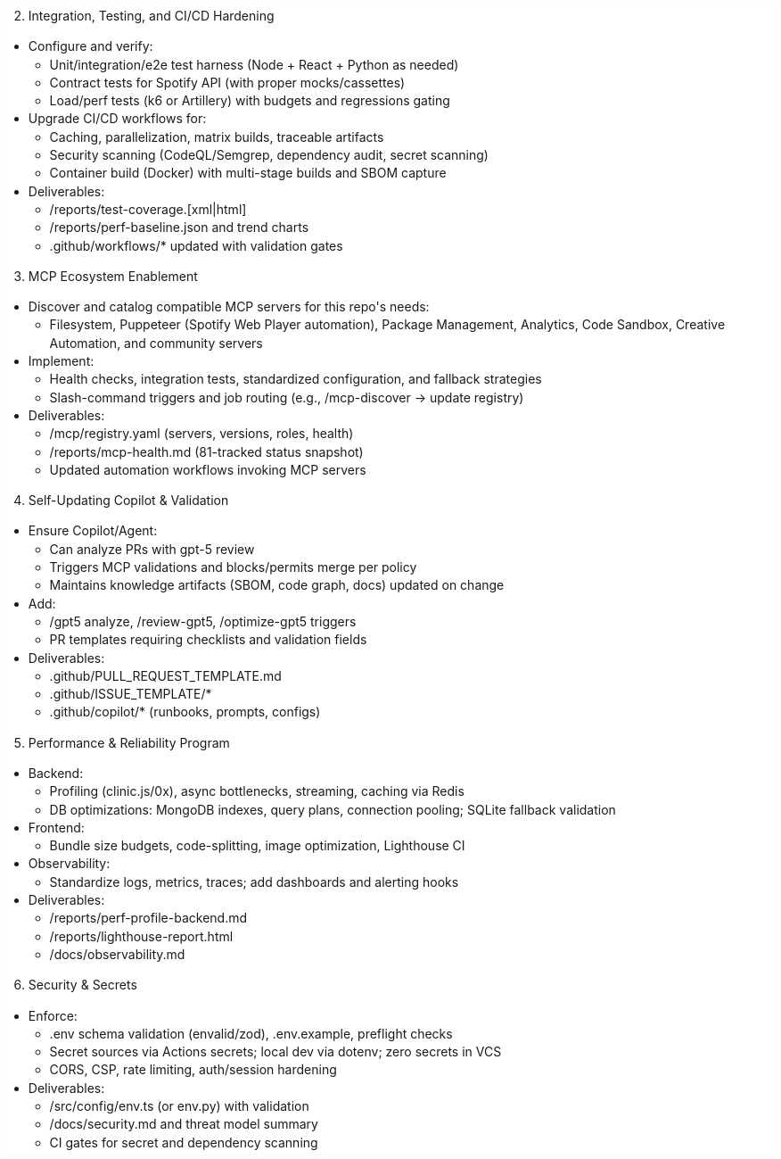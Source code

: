 2) Integration, Testing, and CI/CD Hardening
- Configure and verify:
  - Unit/integration/e2e test harness (Node + React + Python as needed)
  - Contract tests for Spotify API (with proper mocks/cassettes)
  - Load/perf tests (k6 or Artillery) with budgets and regressions gating
- Upgrade CI/CD workflows for:
  - Caching, parallelization, matrix builds, traceable artifacts
  - Security scanning (CodeQL/Semgrep, dependency audit, secret scanning)
  - Container build (Docker) with multi-stage builds and SBOM capture
- Deliverables:
  - /reports/test-coverage.[xml|html]
  - /reports/perf-baseline.json and trend charts
  - .github/workflows/* updated with validation gates

3) MCP Ecosystem Enablement
- Discover and catalog compatible MCP servers for this repo's needs:
  - Filesystem, Puppeteer (Spotify Web Player automation), Package Management, Analytics, Code Sandbox, Creative Automation, and community servers
- Implement:
  - Health checks, integration tests, standardized configuration, and fallback strategies
  - Slash-command triggers and job routing (e.g., /mcp-discover -> update registry)
- Deliverables:
  - /mcp/registry.yaml (servers, versions, roles, health)
  - /reports/mcp-health.md (81-tracked status snapshot)
  - Updated automation workflows invoking MCP servers

4) Self-Updating Copilot & Validation
- Ensure Copilot/Agent:
  - Can analyze PRs with gpt-5 review
  - Triggers MCP validations and blocks/permits merge per policy
  - Maintains knowledge artifacts (SBOM, code graph, docs) updated on change
- Add:
  - /gpt5 analyze, /review-gpt5, /optimize-gpt5 triggers
  - PR templates requiring checklists and validation fields
- Deliverables:
  - .github/PULL_REQUEST_TEMPLATE.md
  - .github/ISSUE_TEMPLATE/*
  - .github/copilot/* (runbooks, prompts, configs)

5) Performance & Reliability Program
- Backend:
  - Profiling (clinic.js/0x), async bottlenecks, streaming, caching via Redis
  - DB optimizations: MongoDB indexes, query plans, connection pooling; SQLite fallback validation
- Frontend:
  - Bundle size budgets, code-splitting, image optimization, Lighthouse CI
- Observability:
  - Standardize logs, metrics, traces; add dashboards and alerting hooks
- Deliverables:
  - /reports/perf-profile-backend.md
  - /reports/lighthouse-report.html
  - /docs/observability.md

6) Security & Secrets
- Enforce:
  - .env schema validation (envalid/zod), .env.example, preflight checks
  - Secret sources via Actions secrets; local dev via dotenv; zero secrets in VCS
  - CORS, CSP, rate limiting, auth/session hardening
- Deliverables:
  - /src/config/env.ts (or env.py) with validation
  - /docs/security.md and threat model summary
  - CI gates for secret and dependency scanning
